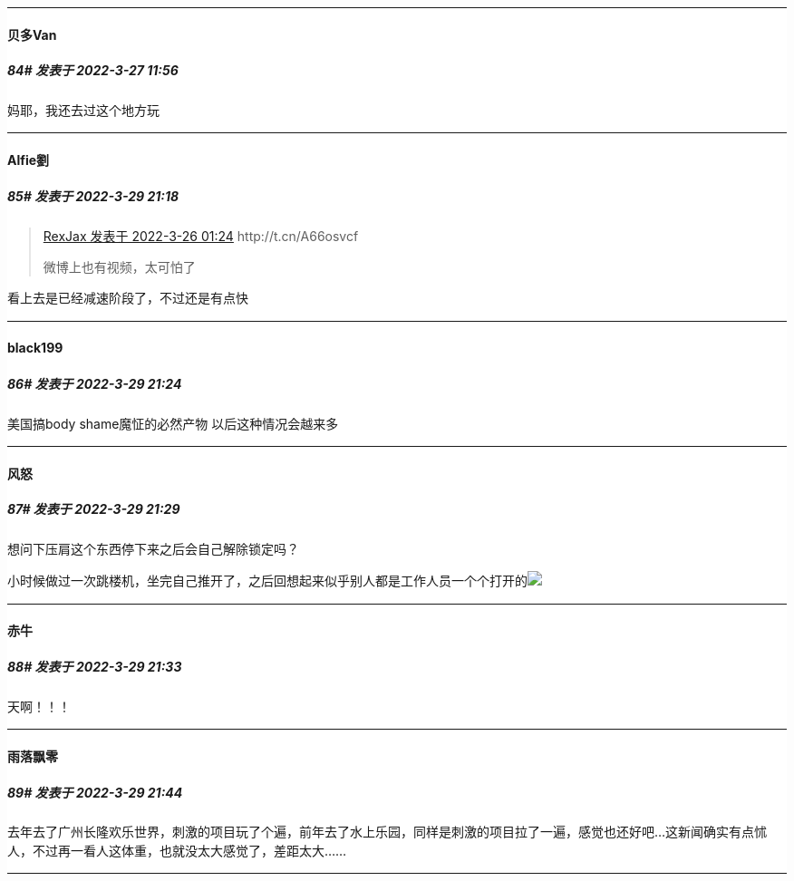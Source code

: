 *****

####  贝多Van  
##### 84#       发表于 2022-3-27 11:56

妈耶，我还去过这个地方玩



*****

####  Alfie劉  
##### 85#       发表于 2022-3-29 21:18

<blockquote><a href="httphttps://bbs.saraba1st.com/2b/forum.php?mod=redirect&amp;goto=findpost&amp;pid=55188445&amp;ptid=2060009" target="_blank">RexJax 发表于 2022-3-26 01:24</a>
http://t.cn/A66osvcf

微博上也有视频，太可怕了</blockquote>
看上去是已经减速阶段了，不过还是有点快



*****

####  black199  
##### 86#       发表于 2022-3-29 21:24

美国搞body shame魔怔的必然产物 以后这种情况会越来多

*****

####  风怒  
##### 87#       发表于 2022-3-29 21:29

想问下压肩这个东西停下来之后会自己解除锁定吗？

小时候做过一次跳楼机，坐完自己推开了，之后回想起来似乎别人都是工作人员一个个打开的<img src="https://static.saraba1st.com/image/smiley/face2017/112.png" referrerpolicy="no-referrer">

*****

####  赤牛  
##### 88#       发表于 2022-3-29 21:33

天啊！！！



*****

####  雨落飘零  
##### 89#       发表于 2022-3-29 21:44

去年去了广州长隆欢乐世界，刺激的项目玩了个遍，前年去了水上乐园，同样是刺激的项目拉了一遍，感觉也还好吧…这新闻确实有点怵人，不过再一看人这体重，也就没太大感觉了，差距太大……

*****
